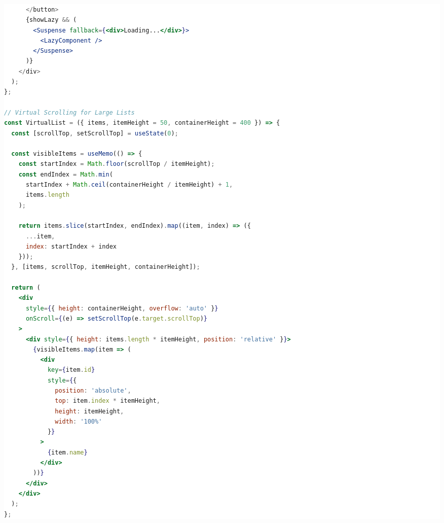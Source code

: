 ```jsx
      </button>
      {showLazy && (
        <Suspense fallback={<div>Loading...</div>}>
          <LazyComponent />
        </Suspense>
      )}
    </div>
  );
};

// Virtual Scrolling for Large Lists
const VirtualList = ({ items, itemHeight = 50, containerHeight = 400 }) => {
  const [scrollTop, setScrollTop] = useState(0);
  
  const visibleItems = useMemo(() => {
    const startIndex = Math.floor(scrollTop / itemHeight);
    const endIndex = Math.min(
      startIndex + Math.ceil(containerHeight / itemHeight) + 1,
      items.length
    );
    
    return items.slice(startIndex, endIndex).map((item, index) => ({
      ...item,
      index: startIndex + index
    }));
  }, [items, scrollTop, itemHeight, containerHeight]);

  return (
    <div
      style={{ height: containerHeight, overflow: 'auto' }}
      onScroll={(e) => setScrollTop(e.target.scrollTop)}
    >
      <div style={{ height: items.length * itemHeight, position: 'relative' }}>
        {visibleItems.map(item => (
          <div
            key={item.id}
            style={{
              position: 'absolute',
              top: item.index * itemHeight,
              height: itemHeight,
              width: '100%'
            }}
          >
            {item.name}
          </div>
        ))}
      </div>
    </div>
  );
};
```
